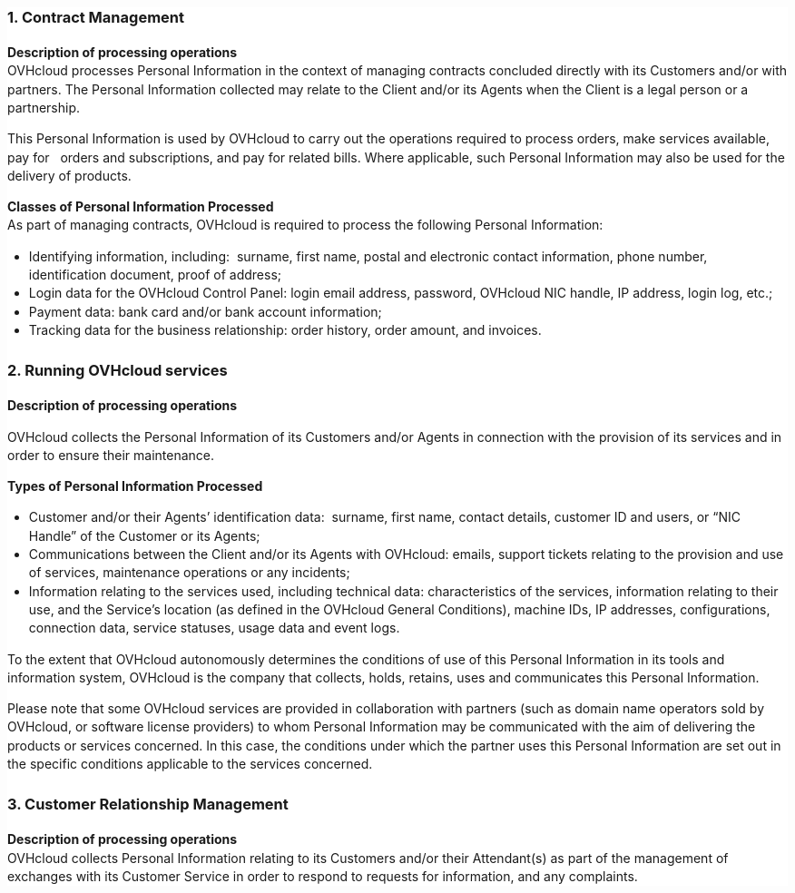 ### 1\. Contract Management

**Description of processing operations**  
OVHcloud processes Personal Information in the context of managing contracts concluded directly with its Customers and/or with partners. The Personal Information collected may relate to the Client and/or its Agents when the Client is a legal person or a partnership.

This Personal Information is used by OVHcloud to carry out the operations required to process orders, make services available, pay for   orders and subscriptions, and pay for related bills. Where applicable, such Personal Information may also be used for the delivery of products.

**Classes of Personal Information Processed**  
As part of managing contracts, OVHcloud is required to process the following Personal Information: 

* Identifying information, including:  surname, first name, postal and electronic contact information, phone number, identification document, proof of address;
* Login data for the OVHcloud Control Panel: login email address, password, OVHcloud NIC handle, IP address, login log, etc.;
* Payment data: bank card and/or bank account information;
* Tracking data for the business relationship: order history, order amount, and invoices.

### 2\. Running OVHcloud services

**Description of processing operations**

OVHcloud collects the Personal Information of its Customers and/or Agents in connection with the provision of its services and in order to ensure their maintenance.

**Types of Personal Information Processed**

* Customer and/or their Agents’ identification data:  surname, first name, contact details, customer ID and users, or “NIC Handle” of the Customer or its Agents;
* Communications between the Client and/or its Agents with OVHcloud: emails, support tickets relating to the provision and use of services, maintenance operations or any incidents;
* Information relating to the services used, including technical data: characteristics of the services, information relating to their use, and the Service’s location (as defined in the OVHcloud General Conditions), machine IDs, IP addresses, configurations, connection data, service statuses, usage data and event logs.

To the extent that OVHcloud autonomously determines the conditions of use of this Personal Information in its tools and information system, OVHcloud is the company that collects, holds, retains, uses and communicates this Personal Information.

Please note that some OVHcloud services are provided in collaboration with partners (such as domain name operators sold by OVHcloud, or software license providers) to whom Personal Information may be communicated with the aim of delivering the products or services concerned. In this case, the conditions under which the partner uses this Personal Information are set out in the specific conditions applicable to the services concerned.

### 3\. Customer Relationship Management

**Description of processing operations**  
OVHcloud collects Personal Information relating to its Customers and/or their Attendant(s) as part of the management of exchanges with its Customer Service in order to respond to requests for information, and any complaints.
